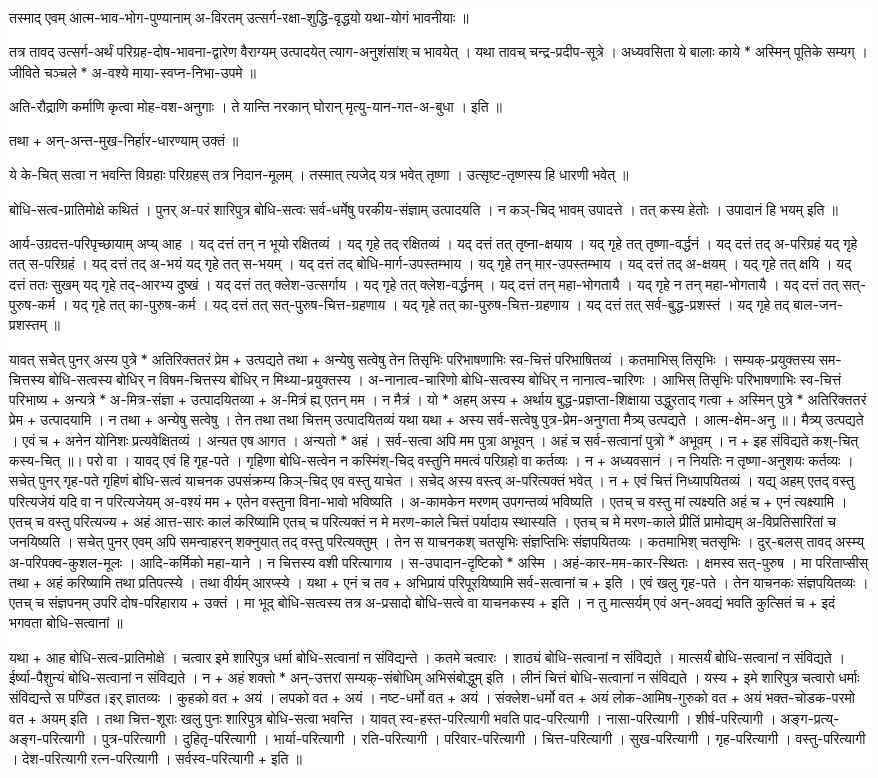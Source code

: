 तस्माद् एवम् आत्म-भाव-भोग-पुण्यानाम् अ-विरतम् उत्सर्ग-रक्षा-शुद्धि-वृद्धयो यथा-योगं भावनीयाः ॥  

तत्र तावद् उत्सर्ग-अर्थं परिग्रह-दोष-भावना-द्वारेण वैराग्यम् उत्पादयेत् त्याग-अनुशंसांश् च भावयेत् । यथा तावच् चन्द्र-प्रदीप-सूत्रे । अध्यवसिता ये बालाः काये * अस्मिन् पूतिके सम्यग् । जीविते चञ्चले * अ-वश्ये माया-स्वप्न-निभा-उपमे ॥  

अति-रौद्राणि कर्माणि कृत्वा मोह-वश-अनुगाः । ते यान्ति नरकान् घोरान् मृत्यु-यान-गत-अ-बुधा । इति ॥  

तथा + अन्-अन्त-मुख-निर्हार-धारण्याम् उक्तं ॥  

ये के-चित् सत्वा न भवन्ति विग्रहाः परिग्रहस् तत्र निदान-मूलम् । तस्मात् त्यजेद् यत्र भवेत् तृष्णा । उत्सृष्ट-तृष्णस्य हि धारणी भवेत् ॥  

बोधि-सत्व-प्रातिमोक्षे कथितं । पुनर् अ-परं शारिपुत्र बोधि-सत्वः सर्व-धर्मेषु परकीय-संज्ञाम् उत्पादयति । न कञ्-चिद् भावम् उपादत्ते । तत् कस्य हेतोः । उपादानं हि भयम् इति ॥  

आर्य-उग्रदत्त-परिपृच्छायाम् अप्य् आह । यद् दत्तं तन् न भूयो रक्षितव्यं । यद् गृहे तद् रक्षितव्यं । यद् दत्तं तत् तृष्ना-क्षयाय । यद् गृहे तत् तृष्णा-वर्द्धनं । यद् दत्तं तद् अ-परिग्रहं यद् गृहे तत् स-परिग्रहं । यद् दत्तं तद् अ-भयं यद् गृहे तत् स-भयम् । यद् दत्तं तद् बोधि-मार्ग-उपस्तम्भाय । यद् गृहे तन् मार-उपस्तम्भाय । यद् दत्तं तद् अ-क्षयम् । यद् गृहे तत् क्षयि । यद् दत्तं ततः सुखम् यद् गृहे तद्-आरभ्य दुष्खं । यद् दत्तं तत् क्लेश-उत्सर्गाय । यद् गृहे तत् क्लेश-वर्द्धनम् । यद् दत्तं तन् महा-भोगतायै । यद् गृहे न तन् महा-भोगतायै । यद् दत्तं तत् सत्-पुरुष-कर्म । यद् गृहे तत् का-पुरुष-कर्म । यद् दत्तं तत् सत्-पुरुष-चित्त-ग्रहणाय । यद् गृहे तत् का-पुरुष-चित्त-ग्रहणाय । यद् दत्तं तत् सर्व-बुद्ध-प्रशस्तं । यद् गृहे तद् बाल-जन-प्रशस्तम् ॥  

यावत् सचेत् पुनर् अस्य पुत्रे * अतिरिक्ततरं प्रेम + उत्पद्यते तथा + अन्येषु सत्वेषु तेन तिसृभिः परिभाषणाभिः स्व-चित्तं परिभाषितव्यं । कतमाभिस् तिसृभिः । सम्यक्-प्रयुक्तस्य सम-चित्तस्य बोधि-सत्वस्य बोधिर् न विषम-चित्तस्य बोधिर् न मिथ्या-प्रयुक्तस्य । अ-नानात्व-चारिणो बोधि-सत्वस्य बोधिर् न नानात्व-चारिणः । आभिस् तिसृभिः परिभाषणाभिः स्व-चित्तं परिभाष्य + अन्यत्रे * अ-मित्र-संज्ञा + उत्पादयितव्या + अ-मित्रं ह्य् एतन् मम । न मैत्रं । यो * अहम् अस्य + अर्थाय बुद्ध-प्रज्ञप्ता-शिक्षाया उद्धुरताद् गत्वा + अस्मिन् पुत्रे * अतिरिक्ततरं प्रेम + उत्पादयामि । न तथा + अन्येषु सत्वेषु । तेन तथा तथा चित्तम् उत्पादयितव्यं यथा यथा + अस्य सर्व-सत्वेषु पुत्र-प्रेम-अनुगता मैत्र्य् उत्पद्यते । आत्म-क्षेम-अनु ॥। मैत्र्य् उत्पद्यते । एवं च + अनेन योनिशः प्रत्यवेक्षितव्यं । अन्यत एष आगत । अन्यतो * अहं । सर्व-सत्वा अपि मम पुत्रा अभूवन् । अहं च सर्व-सत्वानां पुत्रो * अभूवम् । न + इह संविद्यते कश्-चित् कस्य-चित् ॥। परो वा । यावद् एवं हि गृह-पते । गृहिणा बोधि-सत्वेन न कस्मिंश्-चिद् वस्तुनि ममत्वं परिग्रहो वा कर्तव्यः । न + अध्यवसानं । न नियतिः न तृष्णा-अनुशयः कर्तव्यः । सचेत् पुनर् गृह-पते गृहिणं बोधि-सत्वं याचनक उपसंक्रम्य किञ्-चिद् एव वस्तु याचेत । सचेद् अस्य वस्त्व् अ-परित्यक्तं भवेत् । न + एवं चित्तं निध्यापयितव्यं । यद्य् अहम् एतद् वस्तु परित्यजेयं यदि वा न परित्यजेयम् अ-वश्यं मम + एतेन वस्तुना विना-भावो भविष्यति । अ-कामकेन मरणम् उपगन्तव्यं भविष्यति । एतच् च वस्तु मां त्यक्ष्यति अहं च + एनं त्यक्ष्यामि । एतच् च वस्तु परित्यज्य + अहं आत्त-सारः कालं करिष्यामि एतच् च परित्यक्तं न मे मरण-काले चित्तं पर्यादाय स्थास्यति । एतच् च मे मरण-काले प्रीतिं प्रामोद्यम् अ-विप्रतिसारितां च जनयिष्यति । सचेत् पुनर् एवम् अपि समन्वाहरन् शक्नुयात् तद् वस्तु परित्यक्तुम् । तेन स याचनकश् चतसृभिः संज्ञप्तिभिः संज्ञपयितव्यः । कतमाभिश् चतसृभिः । दुर्-बलस् तावद् अस्म्य् अ-परिपक्व-कुशल-मूलः । आदि-कर्मिको महा-याने । न चित्तस्य वशी परित्यागाय । स-उपादान-दृष्टिको * अस्मि । अहं-कार-मम-कार-स्थितः । क्षमस्व सत्-पुरुष । मा परिताप्सीस् तथा + अहं करिष्यामि तथा प्रतिपत्स्ये । तथा वीर्यम् आरप्स्ये । यथा + एनं च तव + अभिप्रायं परिपूरयिष्यामि सर्व-सत्वानां च + इति । एवं खलु गृह-पते । तेन याचनकः संज्ञपयितव्यः । एतच् च संज्ञपनम् उपरि दोष-परिहाराय + उक्तं । मा भूद् बोधि-सत्वस्य तत्र अ-प्रसादो बोधि-सत्वे वा याचनकस्य + इति । न तु मात्सर्यम् एवं अन्-अवद्यं भवति कुत्सितं च + इदं भगवता बोधि-सत्वानां ॥  

यथा + आह बोधि-सत्व-प्रातिमोक्षे । चत्वार इमे शारिपुत्र धर्मा बोधि-सत्वानां न संविद्यन्ते । कतमे चत्वारः । शाठ्यं बोधि-सत्वानां न संविद्यते । मात्सर्यं बोधि-सत्वानां न संविद्यते । ईर्ष्या-पैशुन्यं बोधि-सत्वानां न संविद्यते । न + अहं शक्तो * अन्-उत्तरां सम्यक्-संबोधिम् अभिसंबोद्धुम् इति । लीनं चित्तं बोधि-सत्वानां न संविद्यते । यस्य + इमे शारिपुत्र चत्वारो धर्माः संविद्यन्ते स पण्डित।इर् ज्ञातव्यः । कुहको वत + अयं । लपको वत + अयं । नष्ट-धर्मो वत + अयं । संक्लेश-धर्मो वत + अयं लोक-आमिष-गुरुको वत + अयं भक्त-चोडक-परमो वत + अयम् इति । तथा चित्त-शूराः खलु पुनः शारिपुत्र बोधि-सत्वा भवन्ति । यावत् स्व-हस्त-परित्यागी भवति पाद-परित्यागी । नासा-परित्यागी । शीर्ष-परित्यागी । अङ्ग-प्रत्य्-अङ्ग-परित्यागी । पुत्र-परित्यागी । दुहितृ-परित्यागी । भार्या-परित्यागी । रति-परित्यागी । परिवार-परित्यागी । चित्त-परित्यागी । सुख-परित्यागी । गृह-परित्यागी । वस्तु-परित्यागी । देश-परित्यागी रत्न-परित्यागी । सर्वस्व-परित्यागी + इति ॥  
